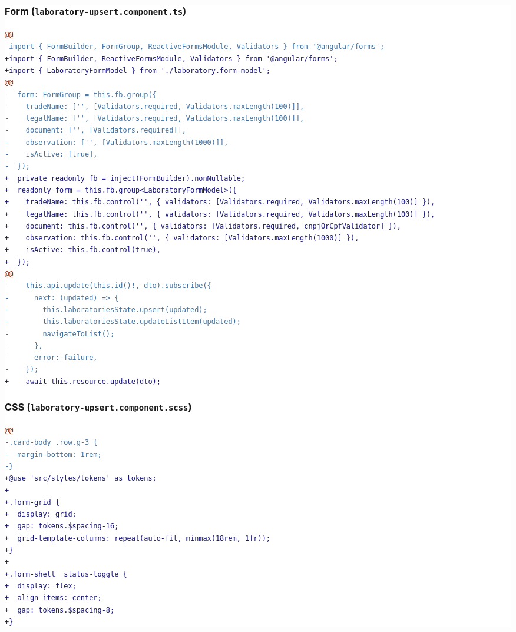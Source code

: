 ### Form (`laboratory-upsert.component.ts`)

```patch
@@
-import { FormBuilder, FormGroup, ReactiveFormsModule, Validators } from '@angular/forms';
+import { FormBuilder, ReactiveFormsModule, Validators } from '@angular/forms';
+import { LaboratoryFormModel } from './laboratory.form-model';
@@
-  form: FormGroup = this.fb.group({
-    tradeName: ['', [Validators.required, Validators.maxLength(100)]],
-    legalName: ['', [Validators.required, Validators.maxLength(100)]],
-    document: ['', [Validators.required]],
-    observation: ['', [Validators.maxLength(1000)]],
-    isActive: [true],
-  });
+  private readonly fb = inject(FormBuilder).nonNullable;
+  readonly form = this.fb.group<LaboratoryFormModel>({
+    tradeName: this.fb.control('', { validators: [Validators.required, Validators.maxLength(100)] }),
+    legalName: this.fb.control('', { validators: [Validators.required, Validators.maxLength(100)] }),
+    document: this.fb.control('', { validators: [Validators.required, cnpjOrCpfValidator] }),
+    observation: this.fb.control('', { validators: [Validators.maxLength(1000)] }),
+    isActive: this.fb.control(true),
+  });
@@
-    this.api.update(this.id()!, dto).subscribe({
-      next: (updated) => {
-        this.laboratoriesState.upsert(updated);
-        this.laboratoriesState.updateListItem(updated);
-        navigateToList();
-      },
-      error: failure,
-    });
+    await this.resource.update(dto);
```

### CSS (`laboratory-upsert.component.scss`)

```patch
@@
-.card-body .row.g-3 {
-  margin-bottom: 1rem;
-}
+@use 'src/styles/tokens' as tokens;
+
+.form-grid {
+  display: grid;
+  gap: tokens.$spacing-16;
+  grid-template-columns: repeat(auto-fit, minmax(18rem, 1fr));
+}
+
+.form-shell__status-toggle {
+  display: flex;
+  align-items: center;
+  gap: tokens.$spacing-8;
+}
```
